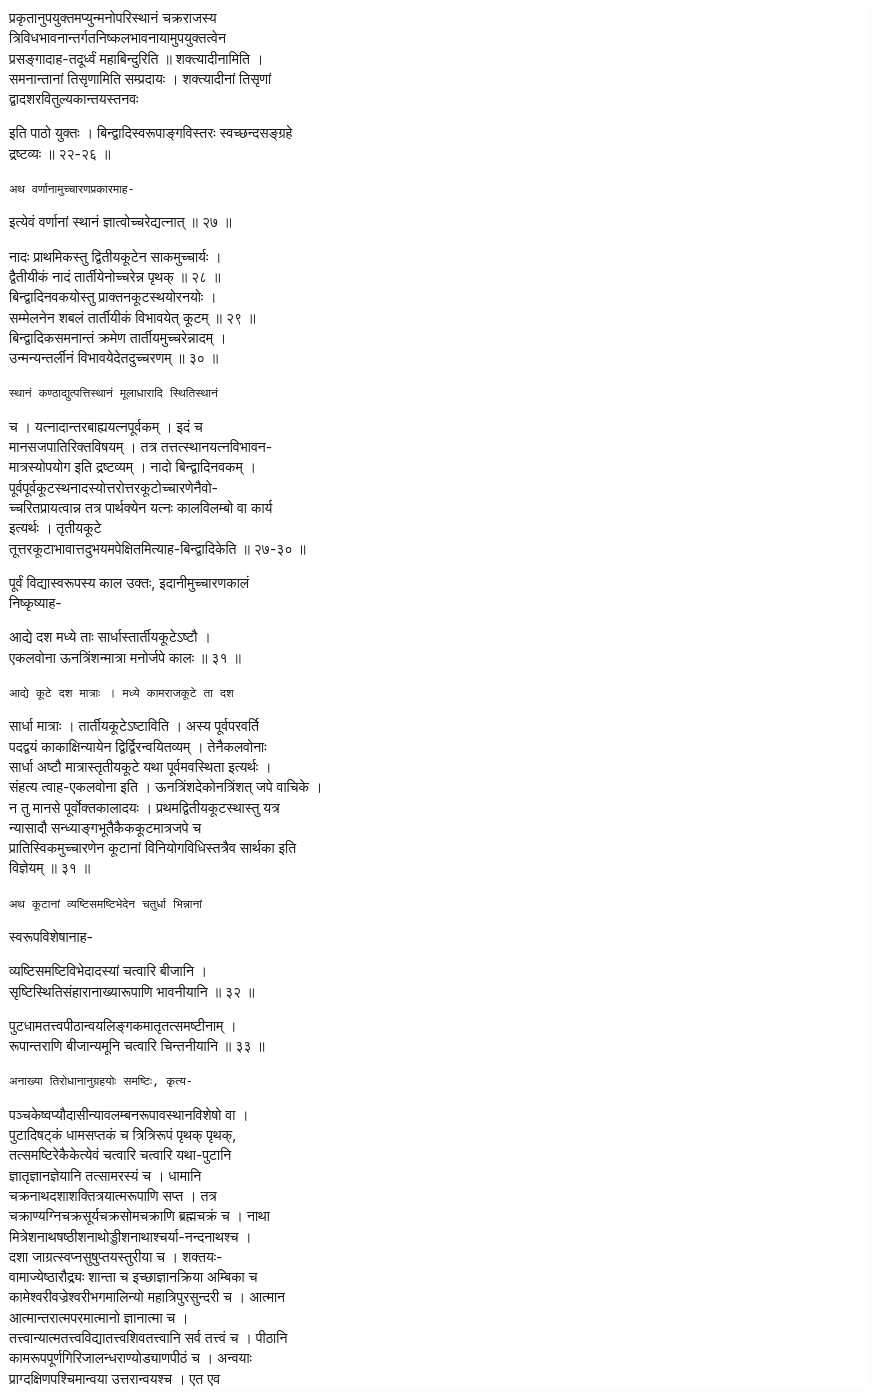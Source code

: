 प्रकृतानुपयुक्तमप्युन्मनोपरिस्थानं चक्रराजस्य   
त्रिविधभावनान्तर्गतनिष्कलभावनायामुपयुक्तत्वेन   
प्रसङ्गादाह-तदूर्ध्वं महाबिन्दुरिति ॥ शक्त्यादीनामिति ।   
समनान्तानां तिसृणामिति सम्प्रदायः । शक्त्यादीनां तिसृणां   
द्वादशरवितुल्यकान्तयस्तनवः   
  
इति पाठो युक्तः । बिन्द्वादिस्वरूपाङ्गविस्तरः स्वच्छन्दसङ्ग्रहे   
द्रष्टव्यः ॥ २२-२६ ॥  
  
	अथ वर्णानामुच्चारणप्रकारमाह-  
  
इत्येवं वर्णानां स्थानं ज्ञात्वोच्चरेद्यत्नात् ॥ २७ ॥  
  
नादः प्राथमिकस्तु द्वितीयकूटेन साकमुच्चार्यः ।  
द्वैतीयीकं नादं तार्तीयेनोच्चरेन्न पृथक् ॥ २८ ॥  
बिन्द्वादिनवकयोस्तु प्राक्तनकूटस्थयोरनयोः ।  
सम्मेलनेन शबलं तार्तीयीकं विभावयेत् कूटम् ॥ २९ ॥  
बिन्द्वादिकसमनान्तं क्रमेण तार्तीयमुच्चरेन्नादम् ।  
उन्मन्यन्तर्लीनं विभावयेदेतदुच्चरणम् ॥ ३० ॥  
  
	स्थानं कण्ठाद्युत्पत्तिस्थानं मूलाधारादि स्थितिस्थानं   
च । यत्नादान्तरबाह्ययत्नपूर्वकम् । इदं च   
मानसजपातिरिक्तविषयम् । तत्र तत्तत्स्थानयत्नविभावन-  
मात्रस्योपयोग इति द्रष्टव्यम् । नादो बिन्द्वादिनवकम् ।   
पूर्वपूर्वकूटस्थनादस्योत्तरोत्तरकूटोच्चारणेनैवो-  
च्चरितप्रायत्वान्न तत्र पार्थक्येन यत्नः कालविलम्बो वा कार्य   
इत्यर्थः । तृतीयकूटे   
तूत्तरकूटाभावात्तदुभयमपेक्षितमित्याह-बिन्द्वादिकेति ॥ २७-३० ॥  
  
पूर्वं विद्यास्वरूपस्य काल उक्तः, इदानीमुच्चारणकालं   
निष्कृष्याह-  
  
आद्ये दश मध्ये ताः सार्धास्तार्तीयकूटेऽष्टौ ।  
एकलवोना ऊनत्रिंशन्मात्रा मनोर्जपे कालः ॥ ३१ ॥  
  
	आद्ये कूटे दश मात्राः । मध्ये कामराजकूटे ता दश   
सार्धा मात्राः । तार्तीयकूटेऽष्टाविति । अस्य पूर्वपरवर्ति   
पदद्वयं काकाक्षिन्यायेन द्विर्द्विरन्वयितव्यम् । तेनैकलवोनाः   
सार्धा अष्टौ मात्रास्तृतीयकूटे यथा पूर्वमवस्थिता इत्यर्थः ।   
संहत्य त्वाह-एकलवोना इति । ऊनत्रिंशदेकोनत्रिंशत् जपे वाचिके ।   
न तु मानसे पूर्वोक्तकालादयः । प्रथमद्वितीयकूटस्थास्तु यत्र   
न्यासादौ सन्ध्याङ्गभूतैकैककूटमात्रजपे च   
प्रातिस्विकमुच्चारणेन कूटानां विनियोगविधिस्तत्रैव सार्थका इति   
विज्ञेयम् ॥ ३१ ॥  
  
	अथ कूटानां व्यष्टिसमष्टिभेदेन चतुर्धा भिन्नानां   
स्वरूपविशेषानाह-  
  
व्यष्टिसमष्टिविभेदादस्यां चत्वारि बीजानि ।  
सृष्टिस्थितिसंहारानाख्यारूपाणि भावनीयानि ॥ ३२ ॥  
  
पुटधामतत्त्वपीठान्वयलिङ्गकमातृतत्समष्टीनाम् ।  
रूपान्तराणि बीजान्यमूनि चत्वारि चिन्तनीयानि ॥ ३३ ॥  
  
	अनाख्या तिरोधानानुग्रहयोः समष्टिः, कृत्य-  
पञ्चकेष्वप्यौदासीन्यावलम्बनरूपावस्थानविशेषो वा ।   
पुटादिषट्कं धामसप्तकं च त्रित्रिरूपं पृथक् पृथक्,   
तत्समष्टिरेकैकेत्येवं चत्वारि चत्वारि यथा-पुटानि   
ज्ञातृज्ञानज्ञेयानि तत्सामरस्यं च । धामानि   
चक्रनाथदशाशक्तित्रयात्मरूपाणि सप्त । तत्र   
चक्राण्यग्निचक्रसूर्यचक्रसोमचक्राणि ब्रह्मचक्रं च । नाथा   
मित्रेशनाथषष्ठीशनाथोड्डीशनाथाश्चर्या-नन्दनाथश्च ।   
दशा जाग्रत्स्वप्नसुषुप्तयस्तुरीया च । शक्तयः-  
वामाज्येष्ठारौद्र्यः शान्ता च इच्छाज्ञानक्रिया अम्बिका च   
कामेश्वरीवज्रेश्वरीभगमालिन्यो महात्रिपुरसुन्दरी च । आत्मान   
आत्मान्तरात्मपरमात्मानो ज्ञानात्मा च ।   
तत्त्वान्यात्मतत्त्वविद्यातत्त्वशिवतत्त्वानि सर्व तत्त्वं च । पीठानि   
कामरूपपूर्णगिरिजालन्धराण्योड्याणपीठं च । अन्वयाः   
प्राग्दक्षिणपश्चिमान्वया उत्तरान्वयश्च । एत एव   